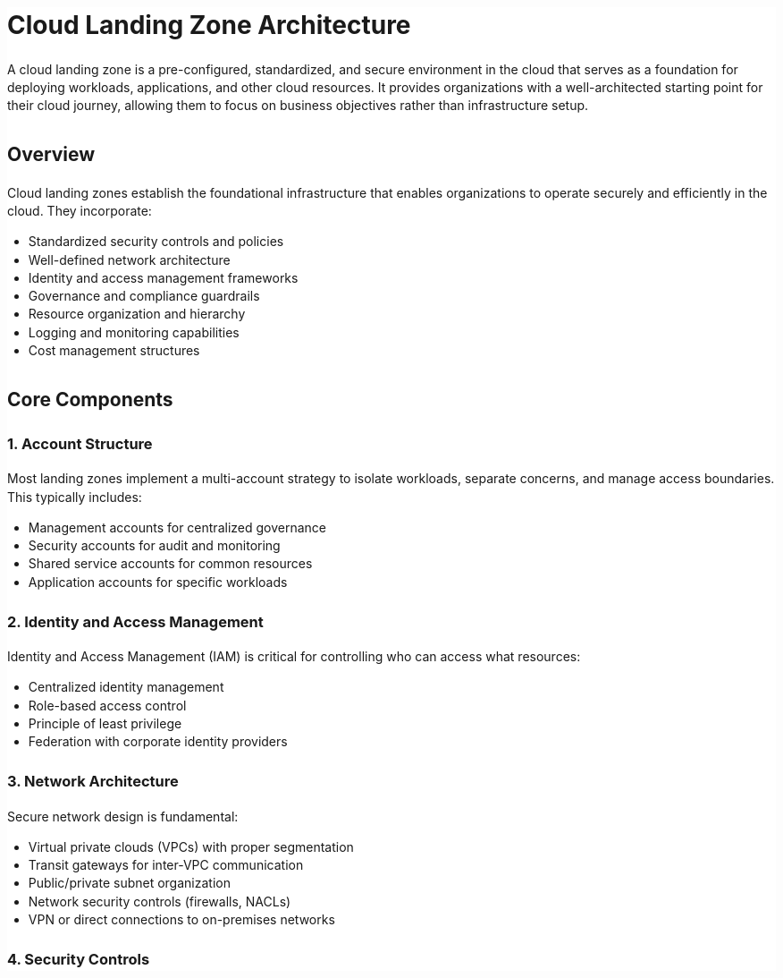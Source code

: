 # Cloud Landing Zone Architecture

A cloud landing zone is a pre-configured, standardized, and secure environment in the cloud that serves as a foundation for deploying workloads, applications, and other cloud resources. It provides organizations with a well-architected starting point for their cloud journey, allowing them to focus on business objectives rather than infrastructure setup.

## Overview

Cloud landing zones establish the foundational infrastructure that enables organizations to operate securely and efficiently in the cloud. They incorporate:

- Standardized security controls and policies
- Well-defined network architecture
- Identity and access management frameworks
- Governance and compliance guardrails
- Resource organization and hierarchy
- Logging and monitoring capabilities
- Cost management structures

## Core Components

### 1. Account Structure

Most landing zones implement a multi-account strategy to isolate workloads, separate concerns, and manage access boundaries. This typically includes:

- Management accounts for centralized governance
- Security accounts for audit and monitoring
- Shared service accounts for common resources
- Application accounts for specific workloads

### 2. Identity and Access Management

Identity and Access Management (IAM) is critical for controlling who can access what resources:

- Centralized identity management
- Role-based access control
- Principle of least privilege
- Federation with corporate identity providers

### 3. Network Architecture

Secure network design is fundamental:

- Virtual private clouds (VPCs) with proper segmentation
- Transit gateways for inter-VPC communication
- Public/private subnet organization
- Network security controls (firewalls, NACLs)
- VPN or direct connections to on-premises networks

### 4. Security Controls
